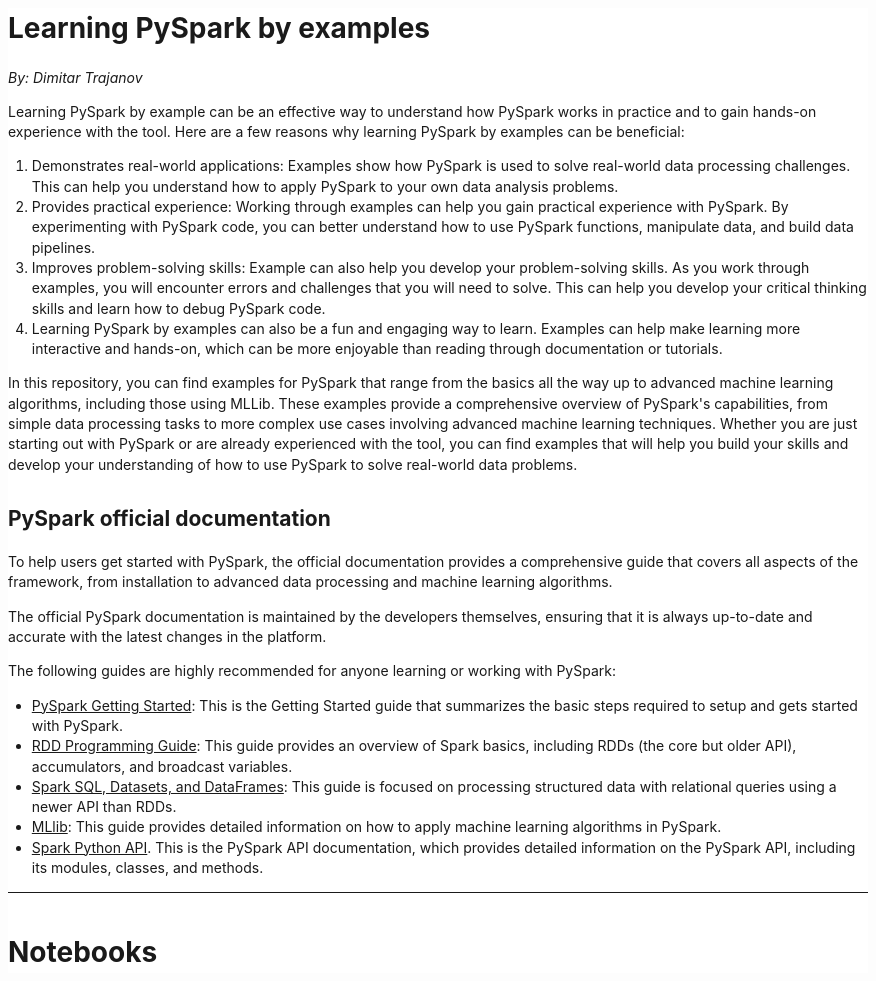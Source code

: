 # Learning PySpark by examples

*By: Dimitar Trajanov*

Learning PySpark by example can be an effective way to understand how PySpark works in practice and to gain hands-on experience with the tool. Here are a few reasons why learning PySpark by examples can be beneficial:

1. Demonstrates real-world applications: Examples show how PySpark is used to solve real-world data processing challenges. This can help you understand how to apply PySpark to your own data analysis problems.
2. Provides practical experience: Working through examples can help you gain practical experience with PySpark. By experimenting with PySpark code, you can better understand how to use PySpark functions, manipulate data, and build data pipelines.
3. Improves problem-solving skills: Example can also help you develop your problem-solving skills. As you work through examples, you will encounter errors and challenges that you will need to solve. This can help you develop your critical thinking skills and learn how to debug PySpark code.
4. Learning PySpark by examples can also be a fun and engaging way to learn. Examples can help make learning more interactive and hands-on, which can be more enjoyable than reading through documentation or tutorials.

In this repository, you can find examples for PySpark that range from the basics all the way up to advanced machine learning algorithms, including those using MLLib. These examples provide a comprehensive overview of PySpark's capabilities, from simple data processing tasks to more complex use cases involving advanced machine learning techniques. Whether you are just starting out with PySpark or are already experienced with the tool, you can find examples that will help you build your skills and develop your understanding of how to use PySpark to solve real-world data problems.

## PySpark official documentation

To help users get started with PySpark, the official documentation provides a comprehensive guide that covers all aspects of the framework, from installation to advanced data processing and machine learning algorithms.

The official PySpark documentation is maintained by the developers themselves, ensuring that it is always up-to-date and accurate with the latest changes in the platform.

The following guides are highly recommended for anyone learning or working with PySpark:

- [PySpark Getting Started](https://spark.apache.org/docs/latest/api/python/getting_started/index.html): This is the Getting Started guide that summarizes the basic steps required to setup and gets started with PySpark.
- [RDD Programming Guide](https://spark.apache.org/docs/latest/rdd-programming-guide.html): This guide provides an overview of Spark basics, including RDDs (the core but older API), accumulators, and broadcast variables.
- [Spark SQL, Datasets, and DataFrames](https://spark.apache.org/docs/latest/sql-programming-guide.html): This guide is focused on processing structured data with relational queries using a newer API than RDDs.
- [MLlib](https://spark.apache.org/docs/latest/ml-guide.html): This guide provides detailed information on how to apply machine learning algorithms in PySpark.
- [Spark Python API](https://spark.apache.org/docs/latest/api/python/reference/index.html). This is the PySpark API documentation, which provides detailed information on the PySpark API, including its modules, classes, and methods.
---
# Notebooks
